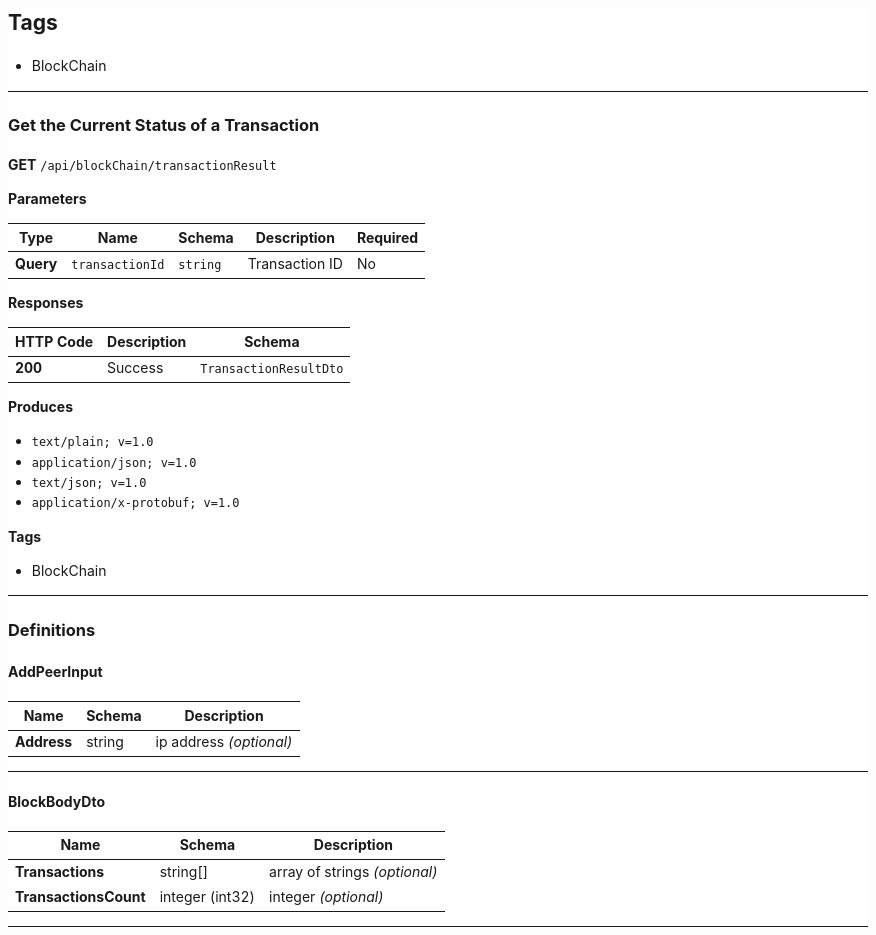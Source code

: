 ## Tags

- BlockChain

---

### Get the Current Status of a Transaction

**GET** `/api/blockChain/transactionResult`

**Parameters**

| Type      | Name            | Schema   | Description    | Required |
| --------- | --------------- | -------- | -------------- | -------- |
| **Query** | `transactionId` | `string` | Transaction ID | No       |

**Responses**

| HTTP Code | Description | Schema                 |
| --------- | ----------- | ---------------------- |
| **200**   | Success     | `TransactionResultDto` |

**Produces**

- `text/plain; v=1.0`
- `application/json; v=1.0`
- `text/json; v=1.0`
- `application/x-protobuf; v=1.0`

**Tags**

- BlockChain

---

### Definitions

#### AddPeerInput

| Name        | Schema | Description             |
| ----------- | ------ | ----------------------- |
| **Address** | string | ip address _(optional)_ |

---

#### BlockBodyDto

| Name                  | Schema          | Description                   |
| --------------------- | --------------- | ----------------------------- |
| **Transactions**      | string[]        | array of strings _(optional)_ |
| **TransactionsCount** | integer (int32) | integer _(optional)_          |

---
